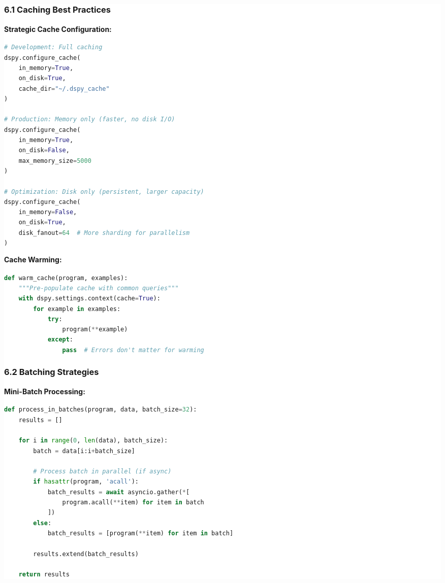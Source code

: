 ### 6.1 Caching Best Practices

**Strategic Cache Configuration:**
```python
# Development: Full caching
dspy.configure_cache(
    in_memory=True,
    on_disk=True,
    cache_dir="~/.dspy_cache"
)

# Production: Memory only (faster, no disk I/O)
dspy.configure_cache(
    in_memory=True,
    on_disk=False,
    max_memory_size=5000
)

# Optimization: Disk only (persistent, larger capacity)
dspy.configure_cache(
    in_memory=False,
    on_disk=True,
    disk_fanout=64  # More sharding for parallelism
)
```

**Cache Warming:**
```python
def warm_cache(program, examples):
    """Pre-populate cache with common queries"""
    with dspy.settings.context(cache=True):
        for example in examples:
            try:
                program(**example)
            except:
                pass  # Errors don't matter for warming
```

### 6.2 Batching Strategies

**Mini-Batch Processing:**
```python
def process_in_batches(program, data, batch_size=32):
    results = []

    for i in range(0, len(data), batch_size):
        batch = data[i:i+batch_size]

        # Process batch in parallel (if async)
        if hasattr(program, 'acall'):
            batch_results = await asyncio.gather(*[
                program.acall(**item) for item in batch
            ])
        else:
            batch_results = [program(**item) for item in batch]

        results.extend(batch_results)

    return results
```

